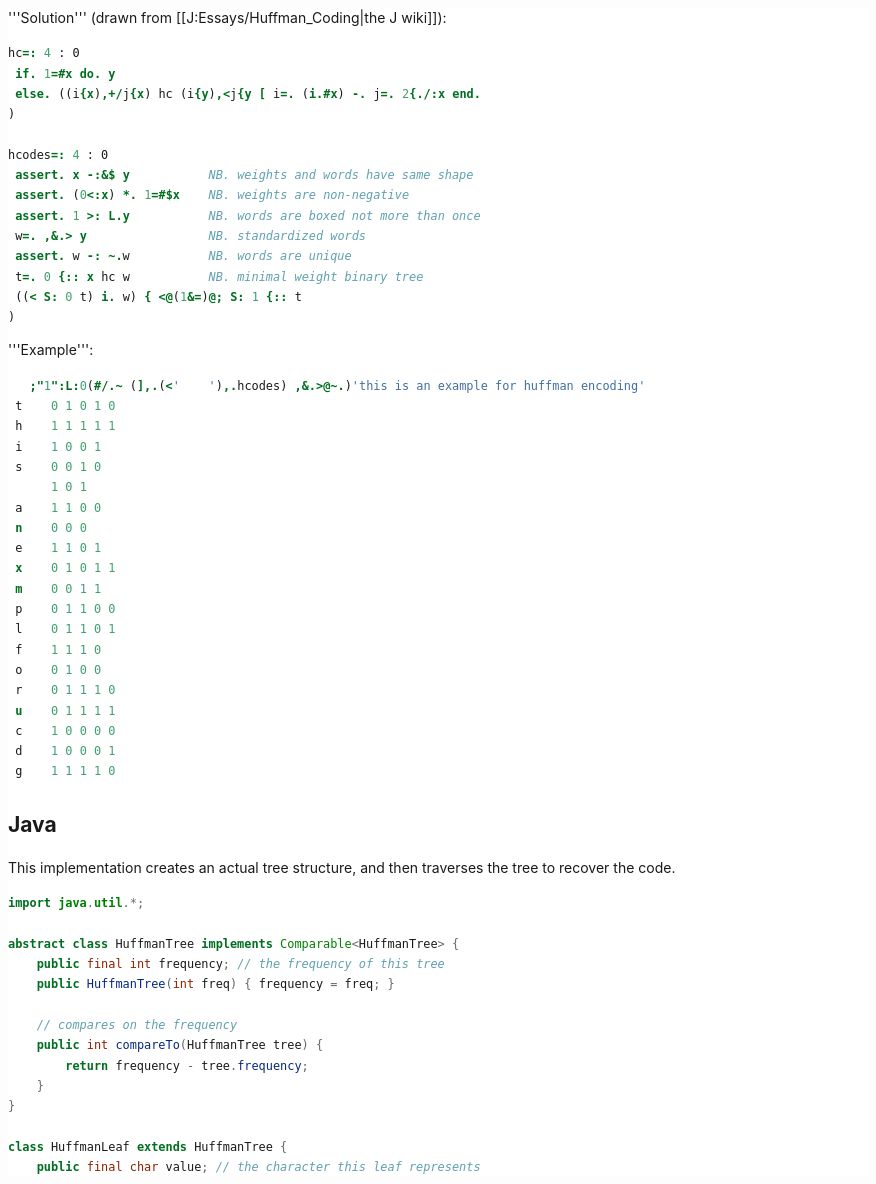 
'''Solution''' (drawn from [[J:Essays/Huffman_Coding|the J wiki]]):


```j
hc=: 4 : 0  
 if. 1=#x do. y
 else. ((i{x),+/j{x) hc (i{y),<j{y [ i=. (i.#x) -. j=. 2{./:x end.
)
   
hcodes=: 4 : 0
 assert. x -:&$ y           NB. weights and words have same shape
 assert. (0<:x) *. 1=#$x    NB. weights are non-negative
 assert. 1 >: L.y           NB. words are boxed not more than once
 w=. ,&.> y                 NB. standardized words
 assert. w -: ~.w           NB. words are unique
 t=. 0 {:: x hc w           NB. minimal weight binary tree
 ((< S: 0 t) i. w) { <@(1&=)@; S: 1 {:: t
)
```


'''Example''':
```j
   ;"1":L:0(#/.~ (],.(<'    '),.hcodes) ,&.>@~.)'this is an example for huffman encoding'
 t    0 1 0 1 0
 h    1 1 1 1 1
 i    1 0 0 1  
 s    0 0 1 0  
      1 0 1    
 a    1 1 0 0  
 n    0 0 0    
 e    1 1 0 1  
 x    0 1 0 1 1
 m    0 0 1 1  
 p    0 1 1 0 0
 l    0 1 1 0 1
 f    1 1 1 0  
 o    0 1 0 0  
 r    0 1 1 1 0
 u    0 1 1 1 1
 c    1 0 0 0 0
 d    1 0 0 0 1
 g    1 1 1 1 0
```



## Java

This implementation creates an actual tree structure, and then traverses the tree to recover the code.

```java
import java.util.*;

abstract class HuffmanTree implements Comparable<HuffmanTree> {
    public final int frequency; // the frequency of this tree
    public HuffmanTree(int freq) { frequency = freq; }

    // compares on the frequency
    public int compareTo(HuffmanTree tree) {
        return frequency - tree.frequency;
    }
}

class HuffmanLeaf extends HuffmanTree {
    public final char value; // the character this leaf represents
```
